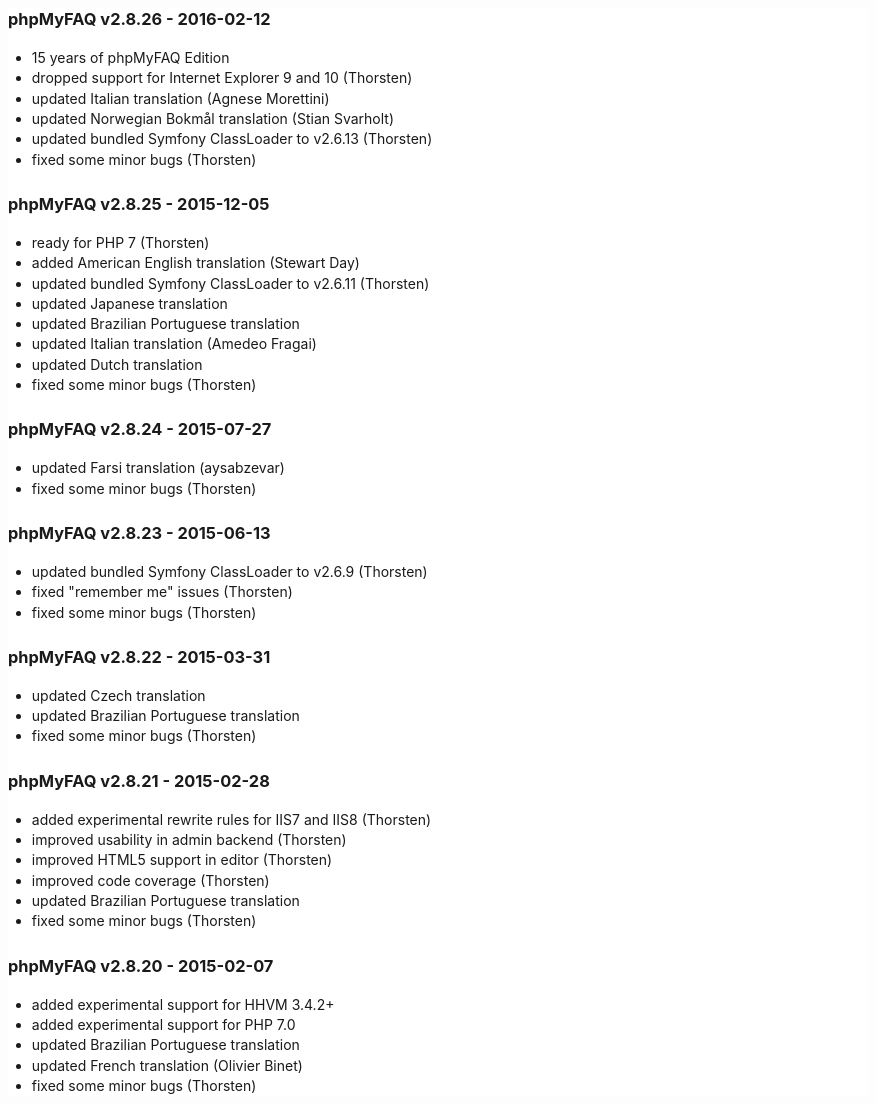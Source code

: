 ### phpMyFAQ v2.8.26 - 2016-02-12

- 15 years of phpMyFAQ Edition
- dropped support for Internet Explorer 9 and 10 (Thorsten)
- updated Italian translation (Agnese Morettini)
- updated Norwegian Bokmål translation (Stian Svarholt)
- updated bundled Symfony ClassLoader to v2.6.13 (Thorsten)
- fixed some minor bugs (Thorsten)

### phpMyFAQ v2.8.25 - 2015-12-05

- ready for PHP 7 (Thorsten)
- added American English translation (Stewart Day)
- updated bundled Symfony ClassLoader to v2.6.11 (Thorsten)
- updated Japanese translation
- updated Brazilian Portuguese translation
- updated Italian translation (Amedeo Fragai)
- updated Dutch translation
- fixed some minor bugs (Thorsten)

### phpMyFAQ v2.8.24 - 2015-07-27

- updated Farsi translation (aysabzevar)
- fixed some minor bugs (Thorsten)

### phpMyFAQ v2.8.23 - 2015-06-13

- updated bundled Symfony ClassLoader to v2.6.9 (Thorsten)
- fixed "remember me" issues (Thorsten)
- fixed some minor bugs (Thorsten)

### phpMyFAQ v2.8.22 - 2015-03-31

- updated Czech translation
- updated Brazilian Portuguese translation
- fixed some minor bugs (Thorsten)

### phpMyFAQ v2.8.21 - 2015-02-28

- added experimental rewrite rules for IIS7 and IIS8 (Thorsten)
- improved usability in admin backend (Thorsten)
- improved HTML5 support in editor (Thorsten)
- improved code coverage (Thorsten)
- updated Brazilian Portuguese translation
- fixed some minor bugs (Thorsten)

### phpMyFAQ v2.8.20 - 2015-02-07

- added experimental support for HHVM 3.4.2+
- added experimental support for PHP 7.0
- updated Brazilian Portuguese translation
- updated French translation (Olivier Binet)
- fixed some minor bugs (Thorsten)
